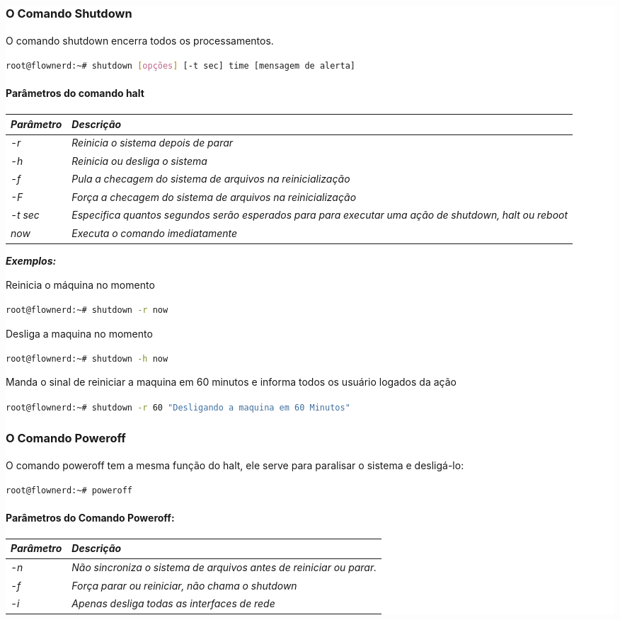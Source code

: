 ### **O Comando Shutdown**

O comando shutdown encerra todos os processamentos.

```bash
root@flownerd:~# shutdown [opções] [-t sec] time [mensagem de alerta]
```

#### **Parâmetros do comando halt**

| **_Parâmetro_** | **_Descrição_**                                                                                       |
| :-------------- | :---------------------------------------------------------------------------------------------------- |
| _-r_            | _Reinicia o sistema depois de parar_                                                                  |
| _-h_            | _Reinicia ou desliga o sistema_                                                                       |
| _-f_            | _Pula a checagem do sistema de arquivos na reinicialização_                                           |
| _-F_            | _Força a checagem do sistema de arquivos na reinicialização_                                          |
| _-t sec_        | _Especifica quantos segundos serão esperados para para executar uma ação de shutdown, halt ou reboot_ |
| _now_           | _Executa o comando imediatamente_                                                                     |

**_Exemplos:_**

Reinicia o máquina no momento

```bash
root@flownerd:~# shutdown -r now
```

Desliga a maquina no momento

```bash
root@flownerd:~# shutdown -h now
```

Manda o sinal de reiniciar a maquina em 60 minutos e informa todos os usuário logados da ação

```bash
root@flownerd:~# shutdown -r 60 "Desligando a maquina em 60 Minutos"
```

### **O Comando Poweroff**

O comando poweroff tem a mesma função do halt, ele serve para paralisar o sistema e desligá-lo:

```bash
root@flownerd:~# poweroff
```

#### **Parâmetros do Comando Poweroff:**

| **_Parâmetro_** | **_Descrição_**                                                     |
| :-------------- | :------------------------------------------------------------------ |
| _-n_            | _Não sincroniza o sistema de arquivos antes de reiniciar ou parar._ |
| _-f_            | _Força parar ou reiniciar, não chama o shutdown_                    |
| _-i_            | _Apenas desliga todas as interfaces de rede_                        |
